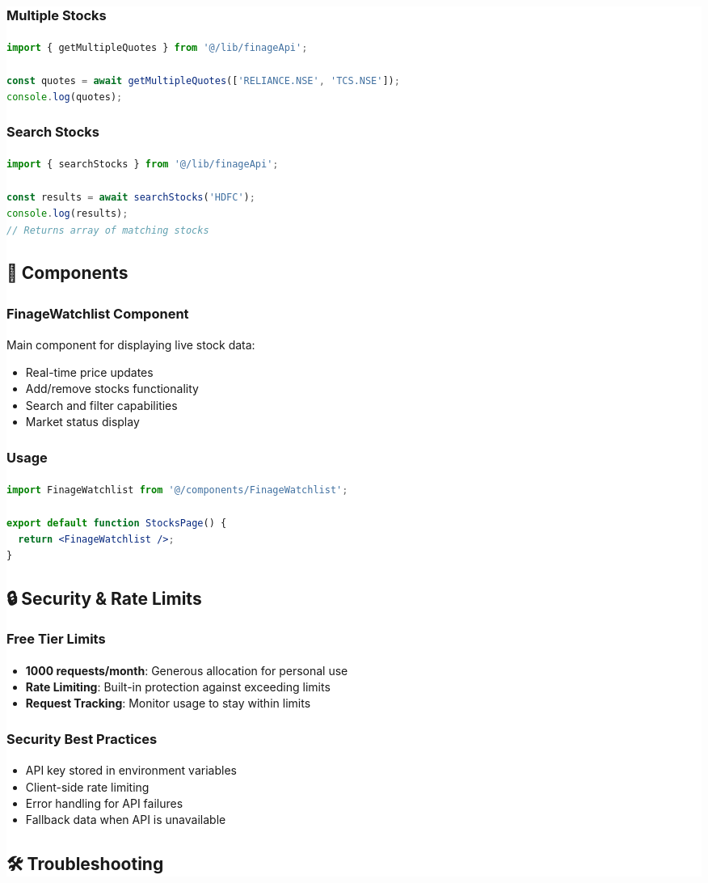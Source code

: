 ### Multiple Stocks
```javascript
import { getMultipleQuotes } from '@/lib/finageApi';

const quotes = await getMultipleQuotes(['RELIANCE.NSE', 'TCS.NSE']);
console.log(quotes);
```

### Search Stocks
```javascript
import { searchStocks } from '@/lib/finageApi';

const results = await searchStocks('HDFC');
console.log(results);
// Returns array of matching stocks
```

## 📱 Components

### FinageWatchlist Component
Main component for displaying live stock data:
- Real-time price updates
- Add/remove stocks functionality
- Search and filter capabilities
- Market status display

### Usage
```jsx
import FinageWatchlist from '@/components/FinageWatchlist';

export default function StocksPage() {
  return <FinageWatchlist />;
}
```

## 🔒 Security & Rate Limits

### Free Tier Limits
- **1000 requests/month**: Generous allocation for personal use
- **Rate Limiting**: Built-in protection against exceeding limits
- **Request Tracking**: Monitor usage to stay within limits

### Security Best Practices
- API key stored in environment variables
- Client-side rate limiting
- Error handling for API failures
- Fallback data when API is unavailable

## 🛠️ Troubleshooting

